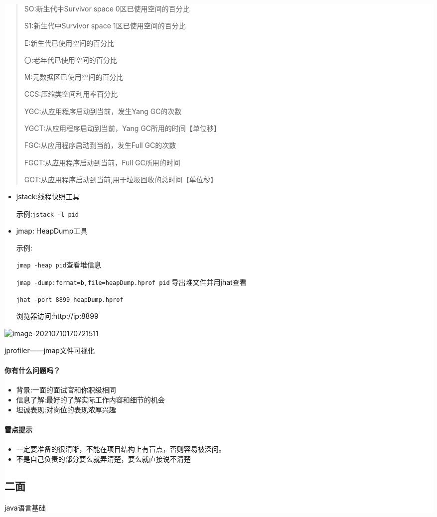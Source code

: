 > SO:新生代中Survivor space 0区已使用空间的百分比
>
> S1:新生代中Survivor space 1区已使用空间的百分比
>
> E:新生代已使用空间的百分比
>
> 〇:老年代已使用空间的百分比
>
> M:元数据区已使用空间的百分比
>
> CCS:压缩类空间利用率百分比
>
> YGC:从应用程序启动到当前，发生Yang GC的次数
>
> YGCT:从应用程序启动到当前，Yang GC所用的时间【单位秒】
>
> FGC:从应用程序启动到当前，发生Full GC的次数
>
> FGCT:从应用程序启动到当前，Full GC所用的时间
>
> GCT:从应用程序启动到当前,用于垃圾回收的总时间【单位秒】            

- jstack:线程快照工具

  示例:`jstack -l pid`

- jmap: HeapDump工具

  示例:

  `jmap -heap pid`查看堆信息

  `jmap -dump:format=b,file=heapDump.hprof pid` 导出堆文件并用jhat查看

  `jhat -port 8899 heapDump.hprof`

  浏览器访问:http://ip:8899

![image-20210710170721511](https://gitee.com/koala010/typora/raw/master/img/20210710170721.png)

jprofiler——jmap文件可视化

#### 你有什么问题吗？

- 背景:一面的面试官和你职级相同
- 信息了解:最好的了解实际工作内容和细节的机会
- 坦诚表现:对岗位的表现浓厚兴趣

#### 雷点提示

- 一定要准备的很清晰，不能在项目结构上有盲点，否则容易被深问。
- 不是自己负责的部分要么就弄清楚，要么就直接说不清楚

## 二面

java语言基础
